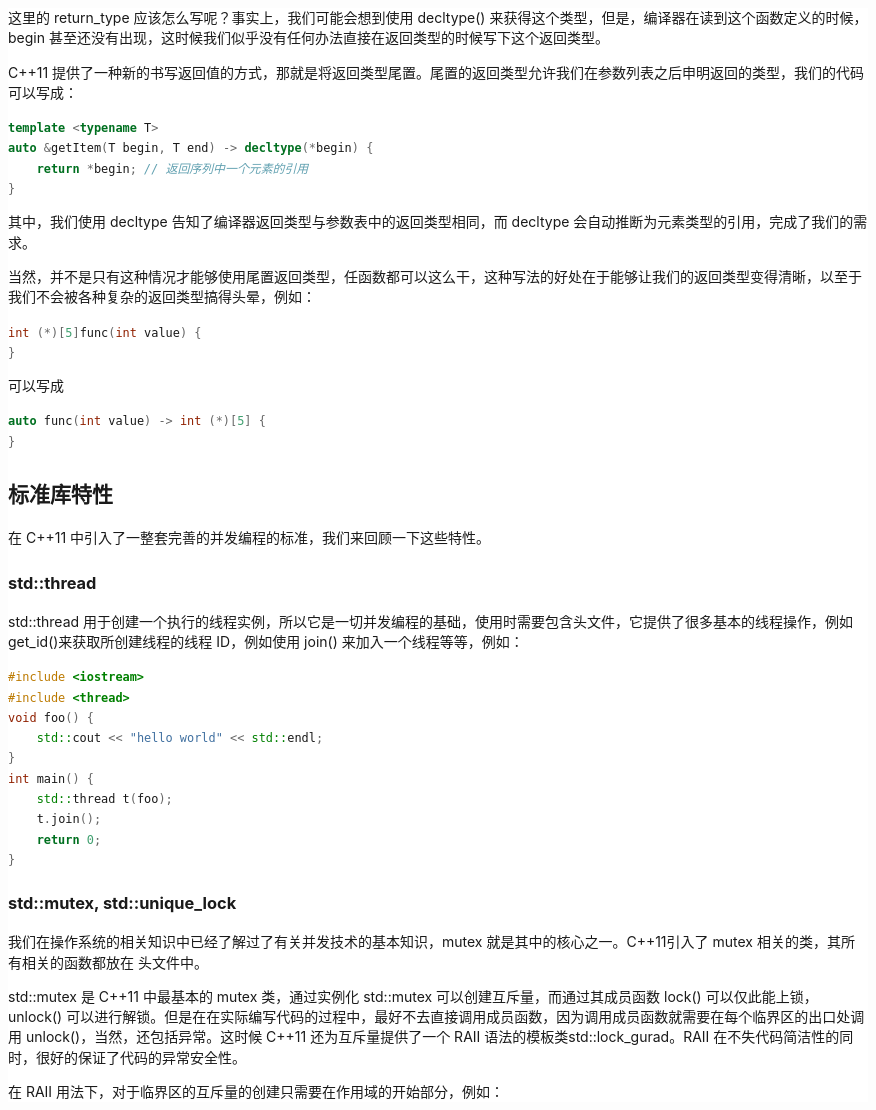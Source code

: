 这里的 return_type 应该怎么写呢？事实上，我们可能会想到使用 decltype() 来获得这个类型，但是，编译器在读到这个函数定义的时候，begin 甚至还没有出现，这时候我们似乎没有任何办法直接在返回类型的时候写下这个返回类型。  

C++11 提供了一种新的书写返回值的方式，那就是将返回类型尾置。尾置的返回类型允许我们在参数列表之后申明返回的类型，我们的代码可以写成：  

```CPP
template <typename T>
auto &getItem(T begin, T end) -> decltype(*begin) {
    return *begin; // 返回序列中一个元素的引用
}
```

其中，我们使用 decltype 告知了编译器返回类型与参数表中的返回类型相同，而 decltype 会自动推断为元素类型的引用，完成了我们的需求。  

当然，并不是只有这种情况才能够使用尾置返回类型，任函数都可以这么干，这种写法的好处在于能够让我们的返回类型变得清晰，以至于我们不会被各种复杂的返回类型搞得头晕，例如：  

```CPP
int (*)[5]func(int value) {
}
```
可以写成  

```CPP
auto func(int value) -> int (*)[5] {
}
```

## 标准库特性
在 C++11 中引入了一整套完善的并发编程的标准，我们来回顾一下这些特性。  

### std::thread
std::thread 用于创建一个执行的线程实例，所以它是一切并发编程的基础，使用时需要包含头文件，它提供了很多基本的线程操作，例如get_id()来获取所创建线程的线程 ID，例如使用 join() 来加入一个线程等等，例如：  

```CPP
#include <iostream>
#include <thread>
void foo() {
    std::cout << "hello world" << std::endl;
}
int main() {
    std::thread t(foo);
    t.join();
    return 0;
}
```

### std::mutex, std::unique_lock
我们在操作系统的相关知识中已经了解过了有关并发技术的基本知识，mutex 就是其中的核心之一。C++11引入了 mutex 相关的类，其所有相关的函数都放在 头文件中。  

std::mutex 是 C++11 中最基本的 mutex 类，通过实例化 std::mutex 可以创建互斥量，而通过其成员函数 lock() 可以仅此能上锁，unlock() 可以进行解锁。但是在在实际编写代码的过程中，最好不去直接调用成员函数，因为调用成员函数就需要在每个临界区的出口处调用 unlock()，当然，还包括异常。这时候 C++11 还为互斥量提供了一个 RAII 语法的模板类std::lock_gurad。RAII 在不失代码简洁性的同时，很好的保证了代码的异常安全性。  

在 RAII 用法下，对于临界区的互斥量的创建只需要在作用域的开始部分，例如：  
